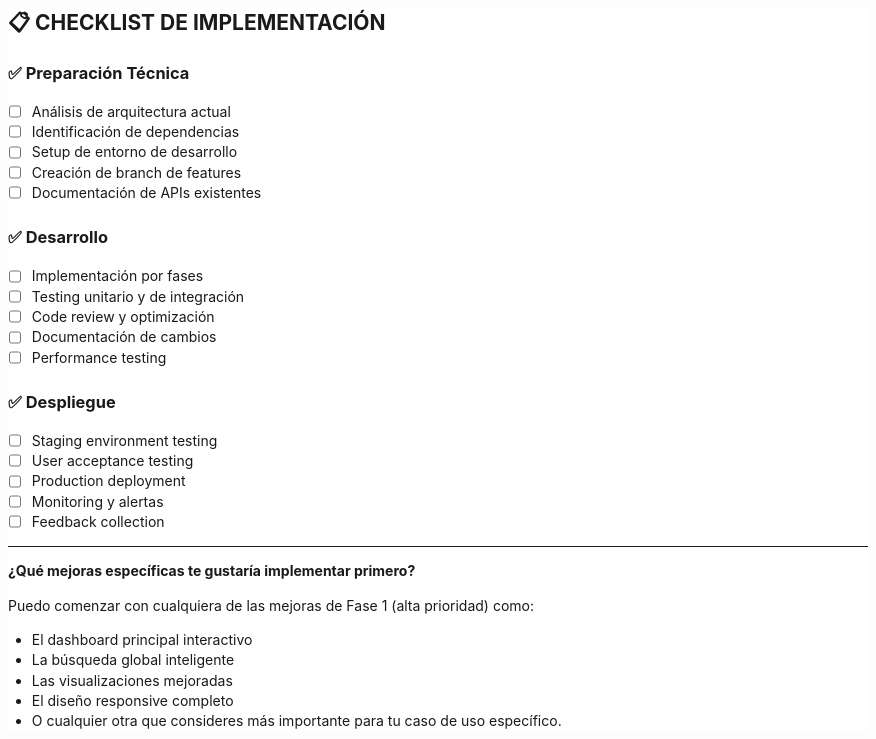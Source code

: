 
## 📋 CHECKLIST DE IMPLEMENTACIÓN

### ✅ **Preparación Técnica**
- [ ] Análisis de arquitectura actual
- [ ] Identificación de dependencias
- [ ] Setup de entorno de desarrollo
- [ ] Creación de branch de features
- [ ] Documentación de APIs existentes

### ✅ **Desarrollo**
- [ ] Implementación por fases
- [ ] Testing unitario y de integración
- [ ] Code review y optimización
- [ ] Documentación de cambios
- [ ] Performance testing

### ✅ **Despliegue**
- [ ] Staging environment testing
- [ ] User acceptance testing
- [ ] Production deployment
- [ ] Monitoring y alertas
- [ ] Feedback collection

---

**¿Qué mejoras específicas te gustaría implementar primero?** 

Puedo comenzar con cualquiera de las mejoras de Fase 1 (alta prioridad) como:
- El dashboard principal interactivo
- La búsqueda global inteligente  
- Las visualizaciones mejoradas
- El diseño responsive completo
- O cualquier otra que consideres más importante para tu caso de uso específico.
